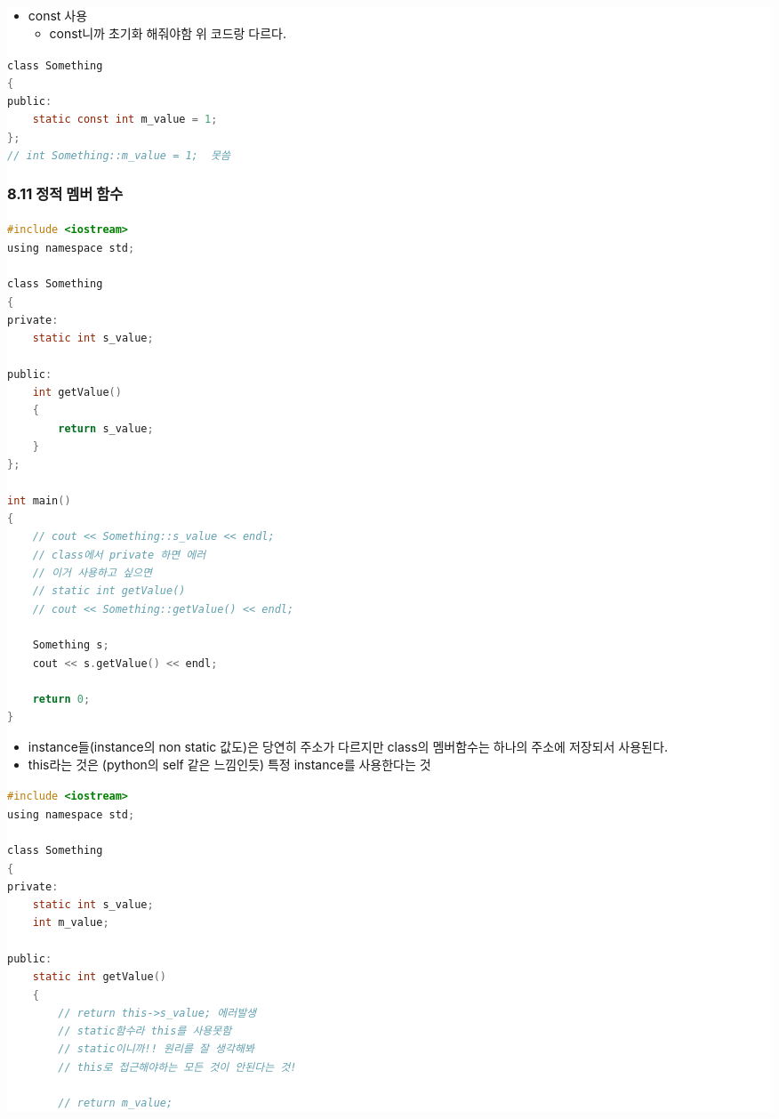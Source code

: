 
- const 사용
	- const니까 초기화 해줘야함 위 코드랑 다르다.
```c
class Something
{
public:
	static const int m_value = 1;
};
// int Something::m_value = 1;  못씀
```

### 8.11 정적 멤버 함수
```c
#include <iostream>
using namespace std;

class Something
{
private:
	static int s_value;

public:
	int getValue()
	{
		return s_value;
	}
};

int main()
{
	// cout << Something::s_value << endl;
	// class에서 private 하면 에러
	// 이거 사용하고 싶으면
	// static int getValue()
	// cout << Something::getValue() << endl;

	Something s;
	cout << s.getValue() << endl;

	return 0;
}
```
- instance들(instance의 non static 값도)은 당연히 주소가 다르지만 class의 멤버함수는 하나의 주소에 저장되서 사용된다.
- this라는 것은 (python의 self 같은 느낌인듯) 특정 instance를 사용한다는 것

```c
#include <iostream>
using namespace std;

class Something
{
private:
	static int s_value;
	int m_value;

public:
	static int getValue()
	{
		// return this->s_value; 에러발생
		// static함수라 this를 사용못함
		// static이니까!! 원리를 잘 생각해봐
		// this로 접근해야하는 모든 것이 안된다는 것!

		// return m_value;
```